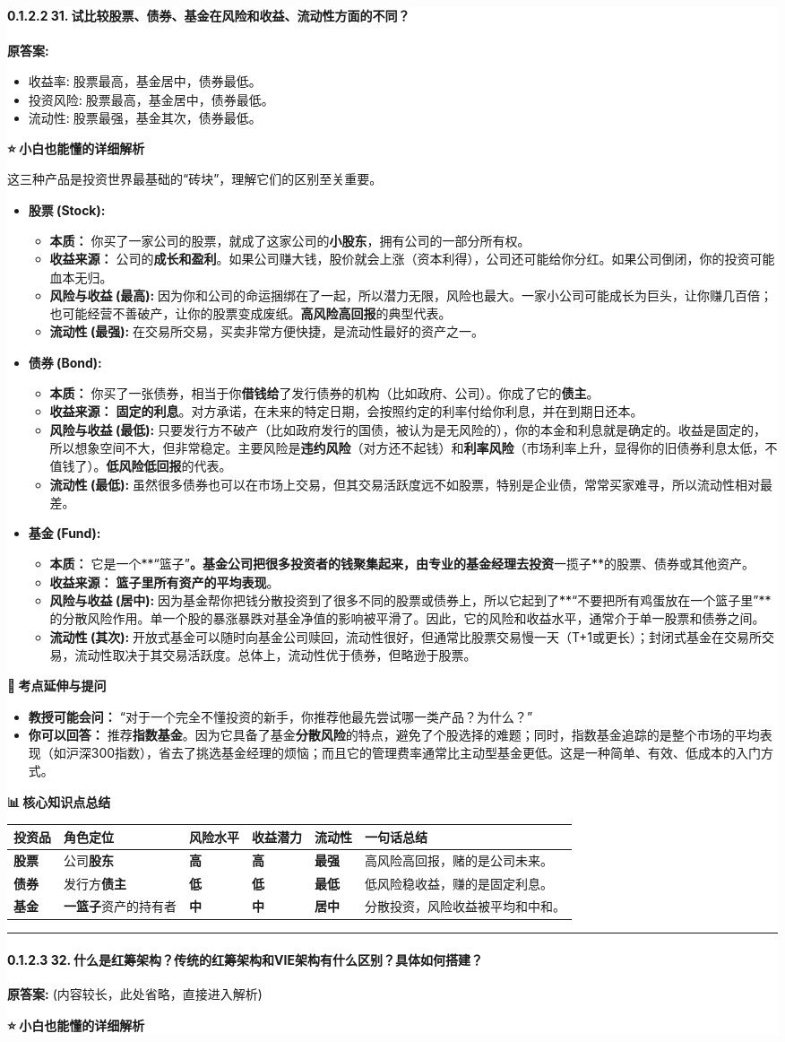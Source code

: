 
#### 0.1.2.2 **31. 试比较股票、债券、基金在风险和收益、流动性方面的不同？**

**原答案:**
*   收益率: 股票最高，基金居中，债券最低。
*   投资风险: 股票最高，基金居中，债券最低。
*   流动性: 股票最强，基金其次，债券最低。

**⭐ 小白也能懂的详细解析**

这三种产品是投资世界最基础的“砖块”，理解它们的区别至关重要。

*   **股票 (Stock):**
    *   **本质：** 你买了一家公司的股票，就成了这家公司的**小股东**，拥有公司的一部分所有权。
    *   **收益来源：** 公司的**成长和盈利**。如果公司赚大钱，股价就会上涨（资本利得），公司还可能给你分红。如果公司倒闭，你的投资可能血本无归。
    *   **风险与收益 (最高):** 因为你和公司的命运捆绑在了一起，所以潜力无限，风险也最大。一家小公司可能成长为巨头，让你赚几百倍；也可能经营不善破产，让你的股票变成废纸。**高风险高回报**的典型代表。
    *   **流动性 (最强):** 在交易所交易，买卖非常方便快捷，是流动性最好的资产之一。

*   **债券 (Bond):**
    *   **本质：** 你买了一张债券，相当于你**借钱给**了发行债券的机构（比如政府、公司）。你成了它的**债主**。
    *   **收益来源：** **固定的利息**。对方承诺，在未来的特定日期，会按照约定的利率付给你利息，并在到期日还本。
    *   **风险与收益 (最低):** 只要发行方不破产（比如政府发行的国债，被认为是无风险的），你的本金和利息就是确定的。收益是固定的，所以想象空间不大，但非常稳定。主要风险是**违约风险**（对方还不起钱）和**利率风险**（市场利率上升，显得你的旧债券利息太低，不值钱了）。**低风险低回报**的代表。
    *   **流动性 (最低):** 虽然很多债券也可以在市场上交易，但其交易活跃度远不如股票，特别是企业债，常常买家难寻，所以流动性相对最差。

*   **基金 (Fund):**
    *   **本质：** 它是一个**“篮子”**。基金公司把很多投资者的钱聚集起来，由专业的基金经理去投资**一揽子**的股票、债券或其他资产。
    *   **收益来源：** **篮子里所有资产的平均表现**。
    *   **风险与收益 (居中):** 因为基金帮你把钱分散投资到了很多不同的股票或债券上，所以它起到了**“不要把所有鸡蛋放在一个篮子里”**的分散风险作用。单一个股的暴涨暴跌对基金净值的影响被平滑了。因此，它的风险和收益水平，通常介于单一股票和债券之间。
    *   **流动性 (其次):** 开放式基金可以随时向基金公司赎回，流动性很好，但通常比股票交易慢一天（T+1或更长）；封闭式基金在交易所交易，流动性取决于其交易活跃度。总体上，流动性优于债券，但略逊于股票。

**🤔 考点延伸与提问**
*   **教授可能会问：** “对于一个完全不懂投资的新手，你推荐他最先尝试哪一类产品？为什么？”
*   **你可以回答：** 推荐**指数基金**。因为它具备了基金**分散风险**的特点，避免了个股选择的难题；同时，指数基金追踪的是整个市场的平均表现（如沪深300指数），省去了挑选基金经理的烦恼；而且它的管理费率通常比主动型基金更低。这是一种简单、有效、低成本的入门方式。

**📊 核心知识点总结**

| 投资品 | 角色定位 | 风险水平 | 收益潜力 | 流动性 | 一句话总结 |
| :--- | :--- | :--- | :--- | :--- | :--- |
| **股票** | 公司**股东** | **高** | **高** | **最强** | 高风险高回报，赌的是公司未来。 |
| **债券** | 发行方**债主** | **低** | **低** | **最低** | 低风险稳收益，赚的是固定利息。 |
| **基金** | **一篮子**资产的持有者 | **中** | **中** | **居中** | 分散投资，风险收益被平均和中和。 |

---

#### 0.1.2.3 **32. 什么是红筹架构？传统的红筹架构和VIE架构有什么区别？具体如何搭建？**

**原答案:** (内容较长，此处省略，直接进入解析)

**⭐ 小白也能懂的详细解析**
